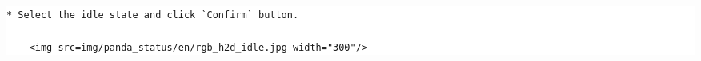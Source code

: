     * Select the idle state and click `Confirm` button.

        <img src=img/panda_status/en/rgb_h2d_idle.jpg width="300"/>
